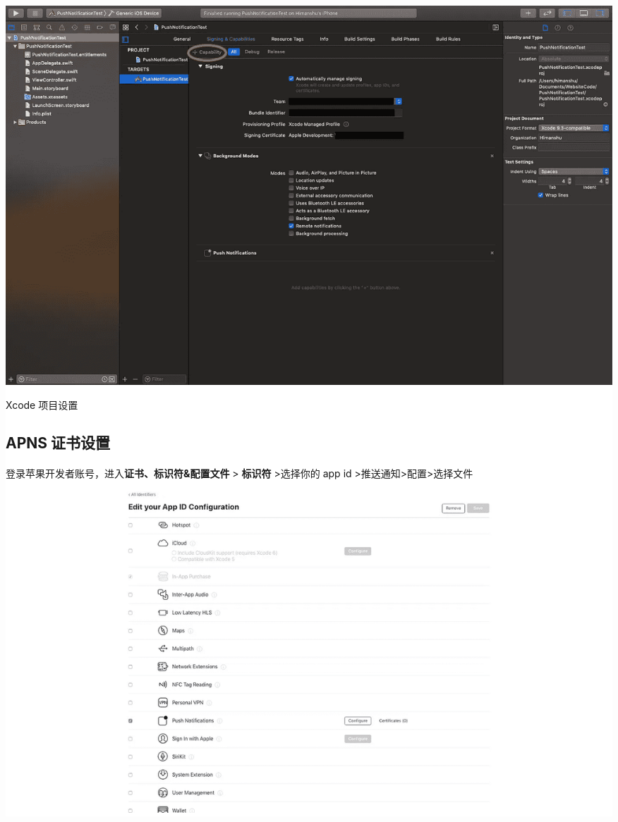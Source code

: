 ![](img/6f63fe2106be1d24de0cc68cdc21c64d.png)

Xcode 项目设置

## **APNS 证书设置**

登录苹果开发者账号，进入**证书、标识符&配置文件** > **标识符** >选择你的 app id >推送通知>配置>选择文件

![](img/fcf4c266c5597397a07a12bbe2946548.png)
